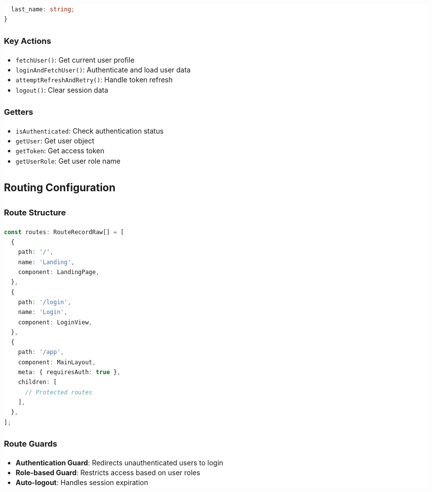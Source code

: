 ```typescript
  last_name: string;
}
```

### Key Actions

- `fetchUser()`: Get current user profile
- `loginAndFetchUser()`: Authenticate and load user data
- `attemptRefreshAndRetry()`: Handle token refresh
- `logout()`: Clear session data

### Getters

- `isAuthenticated`: Check authentication status
- `getUser`: Get user object
- `getToken`: Get access token
- `getUserRole`: Get user role name

## Routing Configuration

### Route Structure

```typescript
const routes: RouteRecordRaw[] = [
  {
    path: '/',
    name: 'Landing',
    component: LandingPage,
  },
  {
    path: '/login',
    name: 'Login',
    component: LoginView,
  },
  {
    path: '/app',
    component: MainLayout,
    meta: { requiresAuth: true },
    children: [
      // Protected routes
    ],
  },
];
```

### Route Guards

- **Authentication Guard**: Redirects unauthenticated users to login
- **Role-based Guard**: Restricts access based on user roles
- **Auto-logout**: Handles session expiration
